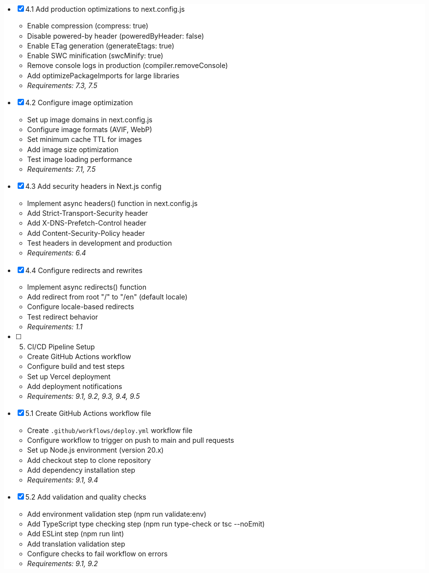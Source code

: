 - [x] 4.1 Add production optimizations to next.config.js
  - Enable compression (compress: true)
  - Disable powered-by header (poweredByHeader: false)
  - Enable ETag generation (generateEtags: true)
  - Enable SWC minification (swcMinify: true)
  - Remove console logs in production (compiler.removeConsole)
  - Add optimizePackageImports for large libraries
  - _Requirements: 7.3, 7.5_

- [x] 4.2 Configure image optimization
  - Set up image domains in next.config.js
  - Configure image formats (AVIF, WebP)
  - Set minimum cache TTL for images
  - Add image size optimization
  - Test image loading performance
  - _Requirements: 7.1, 7.5_

- [x] 4.3 Add security headers in Next.js config
  - Implement async headers() function in next.config.js
  - Add Strict-Transport-Security header
  - Add X-DNS-Prefetch-Control header
  - Add Content-Security-Policy header
  - Test headers in development and production
  - _Requirements: 6.4_

- [x] 4.4 Configure redirects and rewrites
  - Implement async redirects() function
  - Add redirect from root "/" to "/en" (default locale)
  - Configure locale-based redirects
  - Test redirect behavior
  - _Requirements: 1.1_

- [ ] 5. CI/CD Pipeline Setup
  - Create GitHub Actions workflow
  - Configure build and test steps
  - Set up Vercel deployment
  - Add deployment notifications
  - _Requirements: 9.1, 9.2, 9.3, 9.4, 9.5_

- [x] 5.1 Create GitHub Actions workflow file
  - Create `.github/workflows/deploy.yml` workflow file
  - Configure workflow to trigger on push to main and pull requests
  - Set up Node.js environment (version 20.x)
  - Add checkout step to clone repository
  - Add dependency installation step
  - _Requirements: 9.1, 9.4_

- [x] 5.2 Add validation and quality checks
  - Add environment validation step (npm run validate:env)
  - Add TypeScript type checking step (npm run type-check or tsc --noEmit)
  - Add ESLint step (npm run lint)
  - Add translation validation step
  - Configure checks to fail workflow on errors
  - _Requirements: 9.1, 9.2_
